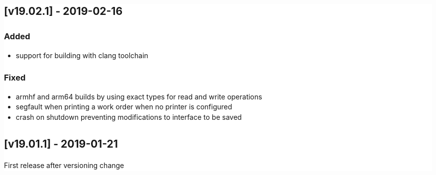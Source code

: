 
## [v19.02.1] - 2019-02-16
### Added
- support for building with clang toolchain

### Fixed
- armhf and arm64 builds by using exact types for read and write operations
- segfault when printing a work order when no printer is configured
- crash on shutdown preventing modifications to interface to be saved


## [v19.01.1] - 2019-01-21
First release after versioning change

